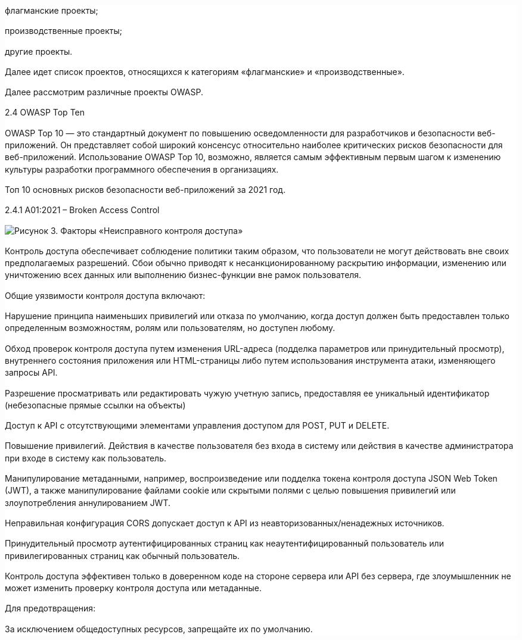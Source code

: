флагманские проекты;

производственные проекты;

другие проекты.

Далее идет список проектов, относящихся к категориям «флагманские» и «производственные».

Далее рассмотрим различные проекты OWASP.

2.4 OWASP Top Ten

OWASP Top 10 — это стандартный документ по повышению осведомленности для разработчиков и безопасности веб-приложений. Он представляет собой широкий консенсус относительно наиболее критических рисков безопасности для веб-приложений. Использование OWASP Top 10, возможно, является самым эффективным первым шагом к изменению культуры разработки программного обеспечения в организациях.

Топ 10 основных рисков безопасности веб-приложений за 2021 год.

2.4.1 A01:2021 – Broken Access Control

![Рисунок 3. Факторы «Неисправного контроля доступа»](../docs/content/placeholder_image.png)


Контроль доступа обеспечивает соблюдение политики таким образом, что пользователи не могут действовать вне своих предполагаемых разрешений. Сбои обычно приводят к несанкционированному раскрытию информации, изменению или уничтожению всех данных или выполнению бизнес-функции вне рамок пользователя.

Общие уязвимости контроля доступа включают:

Нарушение принципа наименьших привилегий или отказа по умолчанию, когда доступ должен быть предоставлен только определенным возможностям, ролям или пользователям, но доступен любому.

Обход проверок контроля доступа путем изменения URL-адреса (подделка параметров или принудительный просмотр), внутреннего состояния приложения или HTML-страницы либо путем использования инструмента атаки, изменяющего запросы API.

Разрешение просматривать или редактировать чужую учетную запись, предоставляя ее уникальный идентификатор (небезопасные прямые ссылки на объекты)

Доступ к API с отсутствующими элементами управления доступом для POST, PUT и DELETE.

Повышение привилегий. Действия в качестве пользователя без входа в систему или действия в качестве администратора при входе в систему как пользователь.

Манипулирование метаданными, например, воспроизведение или подделка токена контроля доступа JSON Web Token (JWT), а также манипулирование файлами cookie или скрытыми полями с целью повышения привилегий или злоупотребления аннулированием JWT.

Неправильная конфигурация CORS допускает доступ к API из неавторизованных/ненадежных источников.

Принудительный просмотр аутентифицированных страниц как неаутентифицированный пользователь или привилегированных страниц как обычный пользователь.

Контроль доступа эффективен только в доверенном коде на стороне сервера или API без сервера, где злоумышленник не может изменить проверку контроля доступа или метаданные.

Для предотвращения:

За исключением общедоступных ресурсов, запрещайте их по умолчанию.
